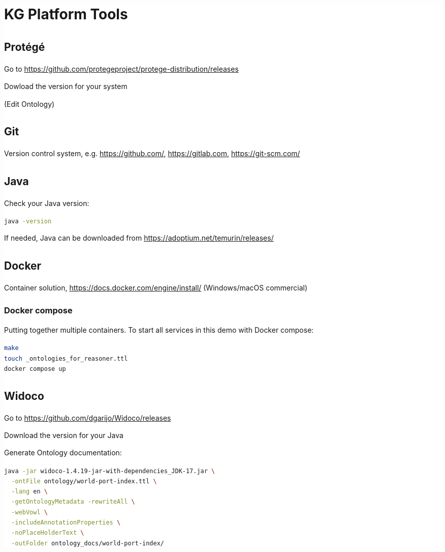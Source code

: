 # KG Platform Tools


## Protégé

Go to https://github.com/protegeproject/protege-distribution/releases

Dowload the version for your system

(Edit Ontology)

## Git

Version control system, e.g. https://github.com/, https://gitlab.com, https://git-scm.com/


## Java

Check your Java version:

```bash
java -version
```

If needed, Java can be downloaded from https://adoptium.net/temurin/releases/


## Docker

Container solution, https://docs.docker.com/engine/install/  (Windows/macOS commercial)

### Docker compose

Putting together multiple containers. To start all services in this demo with Docker compose:

```bash
make
touch _ontologies_for_reasoner.ttl
docker compose up
```


## Widoco

Go to https://github.com/dgarijo/Widoco/releases

Download the version for your Java

Generate Ontology documentation:

```bash
java -jar widoco-1.4.19-jar-with-dependencies_JDK-17.jar \
  -ontFile ontology/world-port-index.ttl \
  -lang en \
  -getOntologyMetadata -rewriteAll \
  -webVowl \
  -includeAnnotationProperties \
  -noPlaceHolderText \
  -outFolder ontology_docs/world-port-index/
```
